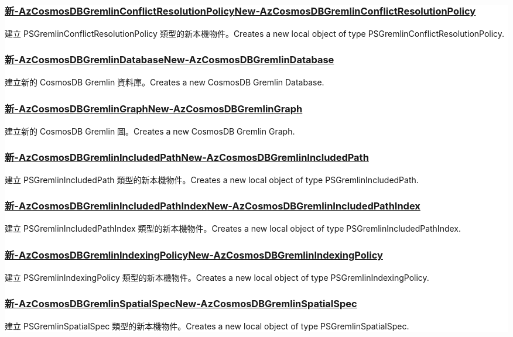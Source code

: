 ### [<span data-ttu-id="ccc60-168">新-AzCosmosDBGremlinConflictResolutionPolicy</span><span class="sxs-lookup"><span data-stu-id="ccc60-168">New-AzCosmosDBGremlinConflictResolutionPolicy</span></span>](New-AzCosmosDBGremlinConflictResolutionPolicy.md)
<span data-ttu-id="ccc60-169">建立 PSGremlinConflictResolutionPolicy 類型的新本機物件。</span><span class="sxs-lookup"><span data-stu-id="ccc60-169">Creates a new local object of type PSGremlinConflictResolutionPolicy.</span></span> 

### [<span data-ttu-id="ccc60-170">新-AzCosmosDBGremlinDatabase</span><span class="sxs-lookup"><span data-stu-id="ccc60-170">New-AzCosmosDBGremlinDatabase</span></span>](New-AzCosmosDBGremlinDatabase.md)
<span data-ttu-id="ccc60-171">建立新的 CosmosDB Gremlin 資料庫。</span><span class="sxs-lookup"><span data-stu-id="ccc60-171">Creates a new CosmosDB Gremlin Database.</span></span>

### [<span data-ttu-id="ccc60-172">新-AzCosmosDBGremlinGraph</span><span class="sxs-lookup"><span data-stu-id="ccc60-172">New-AzCosmosDBGremlinGraph</span></span>](New-AzCosmosDBGremlinGraph.md)
<span data-ttu-id="ccc60-173">建立新的 CosmosDB Gremlin 圖。</span><span class="sxs-lookup"><span data-stu-id="ccc60-173">Creates a new CosmosDB Gremlin Graph.</span></span>

### [<span data-ttu-id="ccc60-174">新-AzCosmosDBGremlinIncludedPath</span><span class="sxs-lookup"><span data-stu-id="ccc60-174">New-AzCosmosDBGremlinIncludedPath</span></span>](New-AzCosmosDBGremlinIncludedPath.md)
<span data-ttu-id="ccc60-175">建立 PSGremlinIncludedPath 類型的新本機物件。</span><span class="sxs-lookup"><span data-stu-id="ccc60-175">Creates a new local object of type PSGremlinIncludedPath.</span></span> 

### [<span data-ttu-id="ccc60-176">新-AzCosmosDBGremlinIncludedPathIndex</span><span class="sxs-lookup"><span data-stu-id="ccc60-176">New-AzCosmosDBGremlinIncludedPathIndex</span></span>](New-AzCosmosDBGremlinIncludedPathIndex.md)
<span data-ttu-id="ccc60-177">建立 PSGremlinIncludedPathIndex 類型的新本機物件。</span><span class="sxs-lookup"><span data-stu-id="ccc60-177">Creates a new local object of type PSGremlinIncludedPathIndex.</span></span> 

### [<span data-ttu-id="ccc60-178">新-AzCosmosDBGremlinIndexingPolicy</span><span class="sxs-lookup"><span data-stu-id="ccc60-178">New-AzCosmosDBGremlinIndexingPolicy</span></span>](New-AzCosmosDBGremlinIndexingPolicy.md)
<span data-ttu-id="ccc60-179">建立 PSGremlinIndexingPolicy 類型的新本機物件。</span><span class="sxs-lookup"><span data-stu-id="ccc60-179">Creates a new local object of type PSGremlinIndexingPolicy.</span></span> 

### [<span data-ttu-id="ccc60-180">新-AzCosmosDBGremlinSpatialSpec</span><span class="sxs-lookup"><span data-stu-id="ccc60-180">New-AzCosmosDBGremlinSpatialSpec</span></span>](New-AzCosmosDBGremlinSpatialSpec.md)
<span data-ttu-id="ccc60-181">建立 PSGremlinSpatialSpec 類型的新本機物件。</span><span class="sxs-lookup"><span data-stu-id="ccc60-181">Creates a new local object of type PSGremlinSpatialSpec.</span></span> 

